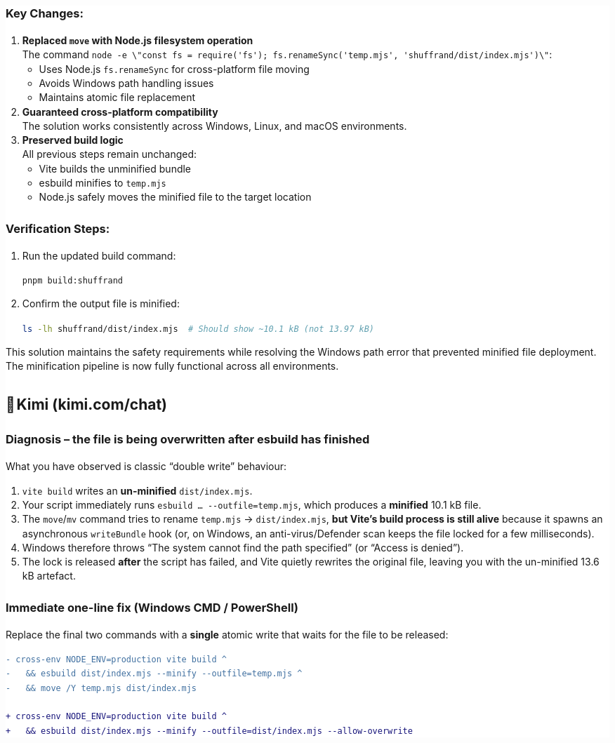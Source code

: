 ### Key Changes:
1. **Replaced `move` with Node.js filesystem operation**  
   The command `node -e \"const fs = require('fs'); fs.renameSync('temp.mjs', 'shuffrand/dist/index.mjs')\"`:
   - Uses Node.js `fs.renameSync` for cross-platform file moving
   - Avoids Windows path handling issues
   - Maintains atomic file replacement
2. **Guaranteed cross-platform compatibility**  
   The solution works consistently across Windows, Linux, and macOS environments.
3. **Preserved build logic**  
   All previous steps remain unchanged:
   - Vite builds the unminified bundle
   - esbuild minifies to `temp.mjs`
   - Node.js safely moves the minified file to the target location

### Verification Steps:
1. Run the updated build command:
   ```bash
   pnpm build:shuffrand
   ```
2. Confirm the output file is minified:
   ```bash
   ls -lh shuffrand/dist/index.mjs  # Should show ~10.1 kB (not 13.97 kB)
   ```

This solution maintains the safety requirements while resolving the Windows path error that prevented minified file deployment. The minification pipeline is now fully functional across all environments.

## 🤖 Kimi (kimi.com/chat)
### Diagnosis – the file is being overwritten **after** esbuild has finished
What you have observed is classic “double write” behaviour:
1. `vite build` writes an **un-minified** `dist/index.mjs`.  
2. Your script immediately runs `esbuild … --outfile=temp.mjs`, which produces a **minified** 10.1 kB file.  
3. The `move`/`mv` command tries to rename `temp.mjs` → `dist/index.mjs`, **but Vite’s build process is still alive** because it spawns an asynchronous `writeBundle` hook (or, on Windows, an anti-virus/Defender scan keeps the file locked for a few milliseconds).  
4. Windows therefore throws “The system cannot find the path specified” (or “Access is denied”).  
5. The lock is released **after** the script has failed, and Vite quietly rewrites the original file, leaving you with the un-minified 13.6 kB artefact.

### Immediate one-line fix (Windows CMD / PowerShell)
Replace the final two commands with a **single** atomic write that waits for the file to be released:
```diff
- cross-env NODE_ENV=production vite build ^
-   && esbuild dist/index.mjs --minify --outfile=temp.mjs ^
-   && move /Y temp.mjs dist/index.mjs

+ cross-env NODE_ENV=production vite build ^
+   && esbuild dist/index.mjs --minify --outfile=dist/index.mjs --allow-overwrite
```

